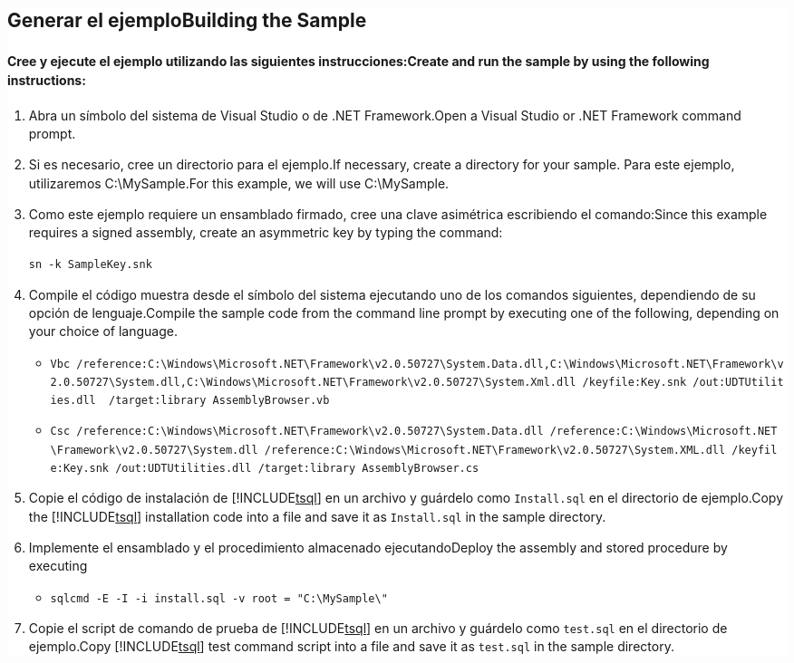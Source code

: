 ## <a name="building-the-sample"></a><span data-ttu-id="46ff9-121">Generar el ejemplo</span><span class="sxs-lookup"><span data-stu-id="46ff9-121">Building the Sample</span></span>  
  
#### <a name="create-and-run-the-sample-by-using-the-following-instructions"></a><span data-ttu-id="46ff9-122">Cree y ejecute el ejemplo utilizando las siguientes instrucciones:</span><span class="sxs-lookup"><span data-stu-id="46ff9-122">Create and run the sample by using the following instructions:</span></span>  
  
1.  <span data-ttu-id="46ff9-123">Abra un símbolo del sistema de Visual Studio o de .NET Framework.</span><span class="sxs-lookup"><span data-stu-id="46ff9-123">Open a Visual Studio or .NET Framework command prompt.</span></span>  
  
2.  <span data-ttu-id="46ff9-124">Si es necesario, cree un directorio para el ejemplo.</span><span class="sxs-lookup"><span data-stu-id="46ff9-124">If necessary, create a directory for your sample.</span></span> <span data-ttu-id="46ff9-125">Para este ejemplo, utilizaremos C:\MySample.</span><span class="sxs-lookup"><span data-stu-id="46ff9-125">For this example, we will use C:\MySample.</span></span>  
  
3.  <span data-ttu-id="46ff9-126">Como este ejemplo requiere un ensamblado firmado, cree una clave asimétrica escribiendo el comando:</span><span class="sxs-lookup"><span data-stu-id="46ff9-126">Since this example requires a signed assembly, create an asymmetric key by typing the command:</span></span>  
  
     `sn -k SampleKey.snk`  
  
4.  <span data-ttu-id="46ff9-127">Compile el código muestra desde el símbolo del sistema ejecutando uno de los comandos siguientes, dependiendo de su opción de lenguaje.</span><span class="sxs-lookup"><span data-stu-id="46ff9-127">Compile the sample code from the command line prompt by executing one of the following, depending on your choice of language.</span></span>  
  
    -   `Vbc /reference:C:\Windows\Microsoft.NET\Framework\v2.0.50727\System.Data.dll,C:\Windows\Microsoft.NET\Framework\v2.0.50727\System.dll,C:\Windows\Microsoft.NET\Framework\v2.0.50727\System.Xml.dll /keyfile:Key.snk /out:UDTUtilities.dll  /target:library AssemblyBrowser.vb`  
  
    -   `Csc /reference:C:\Windows\Microsoft.NET\Framework\v2.0.50727\System.Data.dll /reference:C:\Windows\Microsoft.NET\Framework\v2.0.50727\System.dll /reference:C:\Windows\Microsoft.NET\Framework\v2.0.50727\System.XML.dll /keyfile:Key.snk /out:UDTUtilities.dll /target:library AssemblyBrowser.cs`  
  
5.  <span data-ttu-id="46ff9-128">Copie el código de instalación de [!INCLUDE[tsql](../../includes/tsql-md.md)] en un archivo y guárdelo como `Install.sql` en el directorio de ejemplo.</span><span class="sxs-lookup"><span data-stu-id="46ff9-128">Copy the [!INCLUDE[tsql](../../includes/tsql-md.md)] installation code into a file and save it as `Install.sql` in the sample directory.</span></span>  
  
6.  <span data-ttu-id="46ff9-129">Implemente el ensamblado y el procedimiento almacenado ejecutando</span><span class="sxs-lookup"><span data-stu-id="46ff9-129">Deploy the assembly and stored procedure by executing</span></span>  
  
    -   `sqlcmd -E -I -i install.sql -v root = "C:\MySample\"`  
  
7.  <span data-ttu-id="46ff9-130">Copie el script de comando de prueba de [!INCLUDE[tsql](../../includes/tsql-md.md)] en un archivo y guárdelo como `test.sql` en el directorio de ejemplo.</span><span class="sxs-lookup"><span data-stu-id="46ff9-130">Copy [!INCLUDE[tsql](../../includes/tsql-md.md)] test command script into a file and save it as `test.sql` in the sample directory.</span></span>  
  